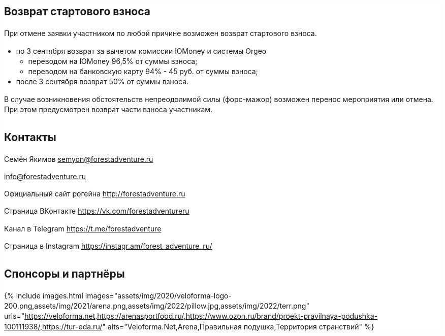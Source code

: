 Возврат стартового взноса
-------------------------

При отмене заявки участником по любой причине возможен возврат стартового взноса.
- по 3 сентября возврат за вычетом комиссии ЮMoney и системы Orgeo 
   - переводом на ЮMoney 96,5% от суммы взноса;
   - переводом на банковскую карту 94% - 45 руб. от суммы взноса;
- после 3 сентября возврат 50% от суммы взноса.

В случае возникновения обстоятельств непреодолимой силы (форс-мажор) возможен перенос мероприятия или отмена.
При этом предусмотрен возврат части взноса участникам.

Контакты
------------

Семён Якимов [semyon@forestadventure.ru](mailto:semyon@forestadventure.ru)

[info@forestadventure.ru](mailto:info@forestadventure.ru)

Официальный сайт рогейна <http://forestadventure.ru>

Страница ВКонтакте <https://vk.com/forestadventureru>

Канал в Telegram <https://t.me/forestadventure>

Страница в Instagram <https://instagr.am/forest_adventure_ru/>

Спонсоры и партнёры
-------------------

{% include images.html
    images="assets/img/2020/veloforma-logo-200.png,assets/img/2021/arena.png,assets/img/2022/pillow.jpg,assets/img/2022/terr.png"
    urls="https://veloforma.net,https://arenasportfood.ru/,https://www.ozon.ru/brand/proekt-pravilnaya-podushka-100111938/,https://tur-eda.ru/"
    alts="Veloforma.Net,Arena,Правильная подушка,Территория странствий" %}

